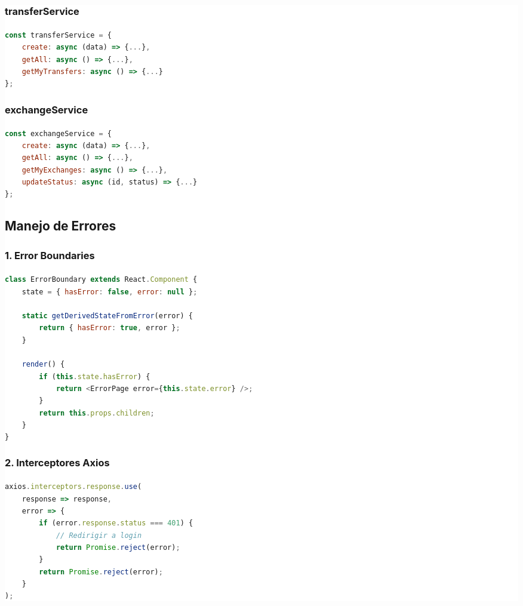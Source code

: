 ### transferService
```javascript
const transferService = {
    create: async (data) => {...},
    getAll: async () => {...},
    getMyTransfers: async () => {...}
};
```

### exchangeService
```javascript
const exchangeService = {
    create: async (data) => {...},
    getAll: async () => {...},
    getMyExchanges: async () => {...},
    updateStatus: async (id, status) => {...}
};
```

## Manejo de Errores

### 1. Error Boundaries
```javascript
class ErrorBoundary extends React.Component {
    state = { hasError: false, error: null };
    
    static getDerivedStateFromError(error) {
        return { hasError: true, error };
    }
    
    render() {
        if (this.state.hasError) {
            return <ErrorPage error={this.state.error} />;
        }
        return this.props.children;
    }
}
```

### 2. Interceptores Axios
```javascript
axios.interceptors.response.use(
    response => response,
    error => {
        if (error.response.status === 401) {
            // Redirigir a login
            return Promise.reject(error);
        }
        return Promise.reject(error);
    }
);
```
